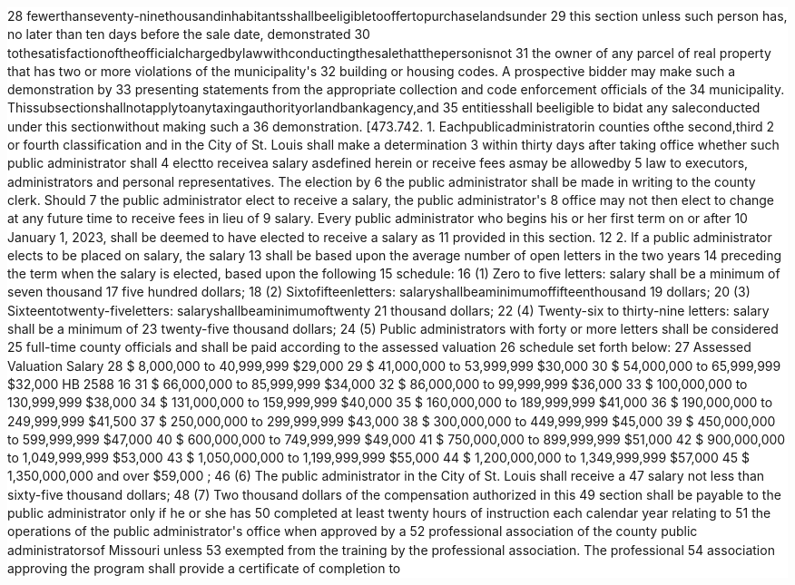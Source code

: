 28 fewerthanseventy-ninethousandinhabitantsshallbeeligibletooffertopurchaselandsunder
29 this section unless such person has, no later than ten days before the sale date, demonstrated
30 tothesatisfactionoftheofficialchargedbylawwithconductingthesalethatthepersonisnot
31 the owner of any parcel of real property that has two or more violations of the municipality's
32 building or housing codes. A prospective bidder may make such a demonstration by
33 presenting statements from the appropriate collection and code enforcement officials of the
34 municipality. Thissubsectionshallnotapplytoanytaxingauthorityorlandbankagency,and
35 entitiesshall beeligible to bidat any saleconducted under this sectionwithout making such a
36 demonstration.
[473.742. 1. Eachpublicadministratorin counties ofthe second,third
2 or fourth classification and in the City of St. Louis shall make a determination
3 within thirty days after taking office whether such public administrator shall
4 electto receivea salary asdefined herein or receive fees asmay be allowedby
5 law to executors, administrators and personal representatives. The election by
6 the public administrator shall be made in writing to the county clerk. Should
7 the public administrator elect to receive a salary, the public administrator's
8 office may not then elect to change at any future time to receive fees in lieu of
9 salary. Every public administrator who begins his or her first term on or after
10 January 1, 2023, shall be deemed to have elected to receive a salary as
11 provided in this section.
12 2. If a public administrator elects to be placed on salary, the salary
13 shall be based upon the average number of open letters in the two years
14 preceding the term when the salary is elected, based upon the following
15 schedule:
16 (1) Zero to five letters: salary shall be a minimum of seven thousand
17 five hundred dollars;
18 (2) Sixtofifteenletters: salaryshallbeaminimumoffifteenthousand
19 dollars;
20 (3) Sixteentotwenty-fiveletters: salaryshallbeaminimumoftwenty
21 thousand dollars;
22 (4) Twenty-six to thirty-nine letters: salary shall be a minimum of
23 twenty-five thousand dollars;
24 (5) Public administrators with forty or more letters shall be considered
25 full-time county officials and shall be paid according to the assessed valuation
26 schedule set forth below:
27 Assessed Valuation Salary
28 $ 8,000,000 to 40,999,999 $29,000
29 $ 41,000,000 to 53,999,999 $30,000
30 $ 54,000,000 to 65,999,999 $32,000
HB 2588 16
31 $ 66,000,000 to 85,999,999 $34,000
32 $ 86,000,000 to 99,999,999 $36,000
33 $ 100,000,000 to 130,999,999 $38,000
34 $ 131,000,000 to 159,999,999 $40,000
35 $ 160,000,000 to 189,999,999 $41,000
36 $ 190,000,000 to 249,999,999 $41,500
37 $ 250,000,000 to 299,999,999 $43,000
38 $ 300,000,000 to 449,999,999 $45,000
39 $ 450,000,000 to 599,999,999 $47,000
40 $ 600,000,000 to 749,999,999 $49,000
41 $ 750,000,000 to 899,999,999 $51,000
42 $ 900,000,000 to 1,049,999,999 $53,000
43 $ 1,050,000,000 to 1,199,999,999 $55,000
44 $ 1,200,000,000 to 1,349,999,999 $57,000
45 $ 1,350,000,000 and over $59,000 ;
46 (6) The public administrator in the City of St. Louis shall receive a
47 salary not less than sixty-five thousand dollars;
48 (7) Two thousand dollars of the compensation authorized in this
49 section shall be payable to the public administrator only if he or she has
50 completed at least twenty hours of instruction each calendar year relating to
51 the operations of the public administrator's office when approved by a
52 professional association of the county public administratorsof Missouri unless
53 exempted from the training by the professional association. The professional
54 association approving the program shall provide a certificate of completion to